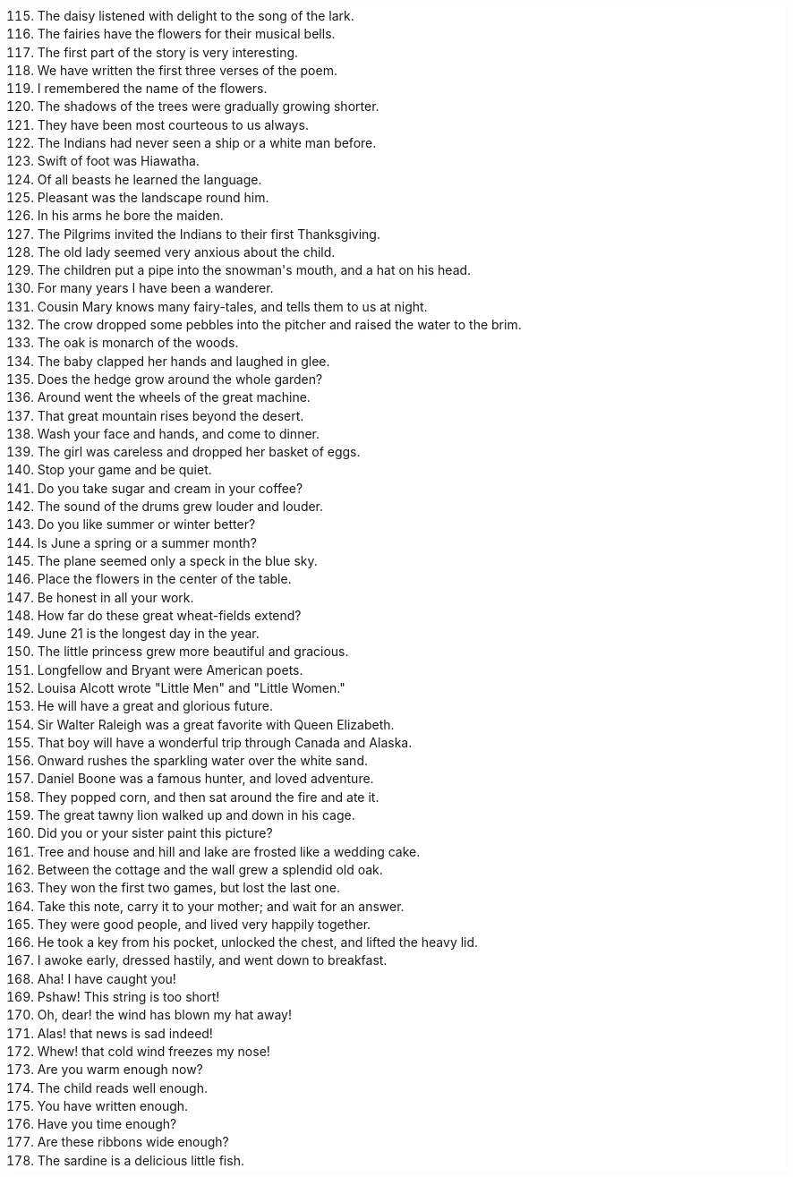 115. The daisy listened with delight to the song of the lark.
116. The fairies have the flowers for their musical bells.
117. The first part of the story is very interesting.
118. We have written the first three verses of the poem.
119. I remembered the name of the flowers.
120. The shadows of the trees were gradually growing shorter.
121. They have been most courteous to us always.
122. The Indians had never seen a ship or a white man before.
123. Swift of foot was Hiawatha.
124. Of all beasts he learned the language.
125. Pleasant was the landscape round him.
126. In his arms he bore the maiden.
127. The Pilgrims invited the Indians to their first Thanksgiving.
128. The old lady seemed very anxious about the child.
129. The children put a pipe into the snowman's mouth, and a hat on his head.
130. For many years I have been a wanderer.
131. Cousin Mary knows many fairy-tales, and tells them to us at night.
132. The crow dropped some pebbles into the pitcher and raised the water to the brim.
133. The oak is monarch of the woods.
134. The baby clapped her hands and laughed in glee.
135. Does the hedge grow around the whole garden?
136. Around went the wheels of the great machine.
137. That great mountain rises beyond the desert.
138. Wash your face and hands, and come to dinner.
139. The girl was careless and dropped her basket of eggs.
140. Stop your game and be quiet.
141. Do you take sugar and cream in your coffee?
142. The sound of the drums grew louder and louder.
143. Do you like summer or winter better?
144. Is June a spring or a summer month?
145. The plane seemed only a speck in the blue sky.
146. Place the flowers in the center of the table.
147. Be honest in all your work.
148. How far do these great wheat-fields extend?
149. June 21 is the longest day in the year.
150. The little princess grew more beautiful and gracious.
151. Longfellow and Bryant were American poets.
152. Louisa Alcott wrote "Little Men" and "Little Women."
153. He will have a great and glorious future.
154. Sir Walter Raleigh was a great favorite with Queen Elizabeth.
155. That boy will have a wonderful trip through Canada and Alaska.
156. Onward rushes the sparkling water over the white sand.
157. Daniel Boone was a famous hunter, and loved adventure.
158. They popped corn, and then sat around the fire and ate it.
159. The great tawny lion walked up and down in his cage.
160. Did you or your sister paint this picture?
161. Tree and house and hill and lake are frosted like a wedding cake.
162. Between the cottage and the wall grew a splendid old oak.
163. They won the first two games, but lost the last one.
164. Take this note, carry it to your mother; and wait for an answer.
165. They were good people, and lived very happily together.
166. He took a key from his pocket, unlocked the chest, and lifted the heavy lid.
167. I awoke early, dressed hastily, and went down to breakfast.
168. Aha! I have caught you!
169. Pshaw! This string is too short!
170. Oh, dear! the wind has blown my hat away!
171. Alas! that news is sad indeed!
172. Whew! that cold wind freezes my nose!
173. Are you warm enough now?
174. The child reads well enough.
175. You have written enough.
176. Have you time enough?
177. Are these ribbons wide enough?
178. The sardine is a delicious little fish.
